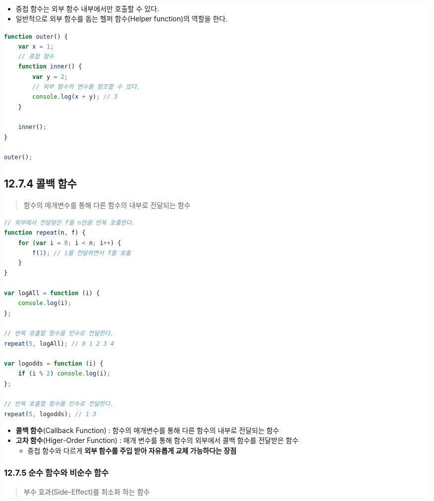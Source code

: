- 중첩 함수는 외부 함수 내부에서만 호출할 수 있다. 
- 일반적으로 외부 함수를 돕는 헬퍼 함수(Helper function)의 역할을 한다.
``` javascript
function outer() {
	var x = 1;
	// 중첩 함수
	function inner() {
		var y = 2;
		// 외부 함수의 변수를 참조할 수 있다.
		console.log(x + y); // 3
	}
	
	inner();
}

outer();
```

## 12.7.4 콜백 함수
> 함수의 매개변수를 통해 다른 함수의 내부로 전달되는 함수

``` javascript
// 외부에서 전달받은 f를 n만큼 반복 호출한다.
function repeat(n, f) {
	for (var i = 0; i < n; i++) {
		f(1); // i를 전달하면서 f를 호출
	}
}

var logAll = function (i) {
	console.log(i);
};

// 반복 호출할 함수를 인수로 전달한다.
repeat(5, logAll); // 0 1 2 3 4

var logodds = function (i) {
	if (i % 2) console.log(i);
};

// 반복 호출할 함수를 인수로 전달한다.
repeat(5, logodds); // 1 3

```

- **콜백 함수**(Callback Function) : 함수의 매개변수를 통해 다른 함수의 내부로 전달되는 함수 
- **고차 함수**(Higer-Order Function) : 매개 변수를 통해 함수의 외부에서 콜백 함수를 전달받은 함수
	- 중첩 함수와 다르게 **외부 함수를 주입 받아 자유롭게 교체 가능하다는 장점**

### 12.7.5 순수 함수와 비순수 함수 
> 부수 효과(Side-Effect)를 최소화 하는 함수 
